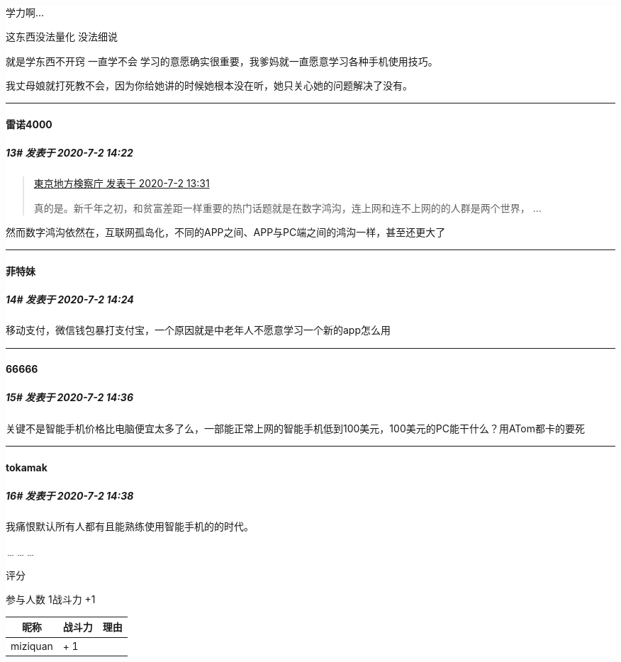 学力啊…

这东西没法量化 没法细说

就是学东西不开窍 一直学不会</blockquote>
学习的意愿确实很重要，我爹妈就一直愿意学习各种手机使用技巧。

我丈母娘就打死教不会，因为你给她讲的时候她根本没在听，她只关心她的问题解决了没有。


-----

####  雷诺4000  
##### 13#       发表于 2020-7-2 14:22


<blockquote><a href="httphttps://bbs.saraba1st.com/2b/forum.php?mod=redirect&amp;goto=findpost&amp;pid=48035499&amp;ptid=1945353" target="_blank">東京地方検察庁 发表于 2020-7-2 13:31</a>

真的是。新千年之初，和贫富差距一样重要的热门话题就是在数字鸿沟，连上网和连不上网的的人群是两个世界， ...</blockquote>
然而数字鸿沟依然在，互联网孤岛化，不同的APP之间、APP与PC端之间的鸿沟一样，甚至还更大了


-----

####  菲特妹  
##### 14#       发表于 2020-7-2 14:24


移动支付，微信钱包暴打支付宝，一个原因就是中老年人不愿意学习一个新的app怎么用


-----

####  66666  
##### 15#       发表于 2020-7-2 14:36


关键不是智能手机价格比电脑便宜太多了么，一部能正常上网的智能手机低到100美元，100美元的PC能干什么？用ATom都卡的要死


-----

####  tokamak  
##### 16#       发表于 2020-7-2 14:38


我痛恨默认所有人都有且能熟练使用智能手机的的时代。


﹍﹍﹍

评分


 参与人数 1战斗力 +1

|昵称|战斗力|理由|
|----|---|---|
| miziquan| + 1||
